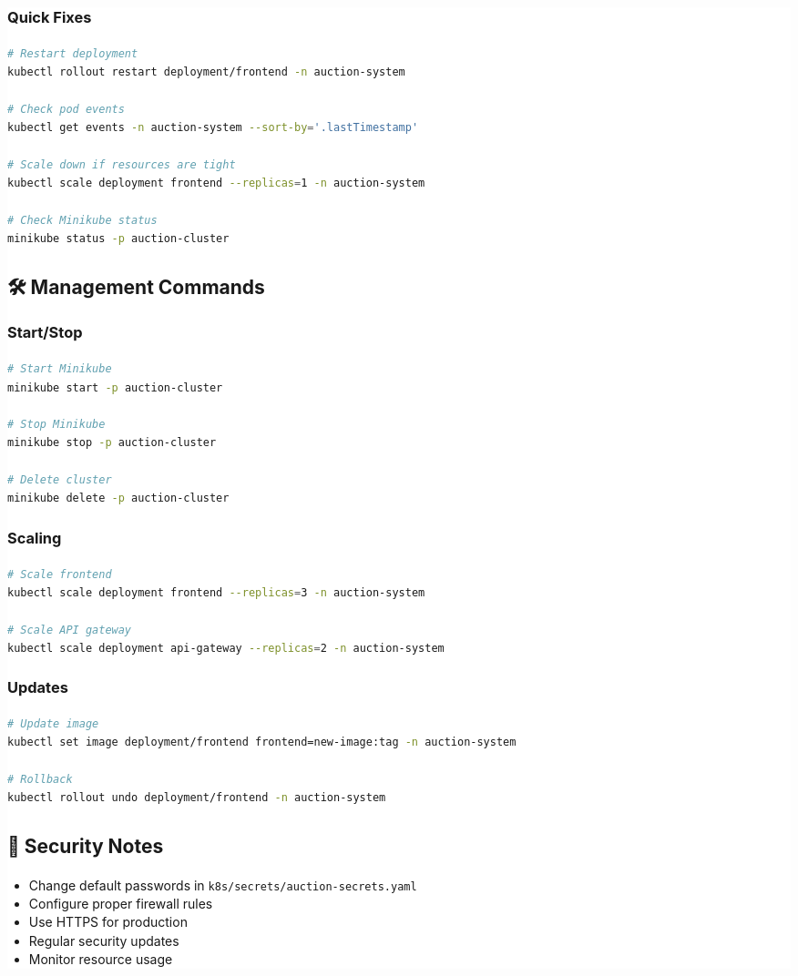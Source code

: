 ### Quick Fixes

```bash
# Restart deployment
kubectl rollout restart deployment/frontend -n auction-system

# Check pod events
kubectl get events -n auction-system --sort-by='.lastTimestamp'

# Scale down if resources are tight
kubectl scale deployment frontend --replicas=1 -n auction-system

# Check Minikube status
minikube status -p auction-cluster
```

## 🛠️ Management Commands

### Start/Stop
```bash
# Start Minikube
minikube start -p auction-cluster

# Stop Minikube
minikube stop -p auction-cluster

# Delete cluster
minikube delete -p auction-cluster
```

### Scaling
```bash
# Scale frontend
kubectl scale deployment frontend --replicas=3 -n auction-system

# Scale API gateway
kubectl scale deployment api-gateway --replicas=2 -n auction-system
```

### Updates
```bash
# Update image
kubectl set image deployment/frontend frontend=new-image:tag -n auction-system

# Rollback
kubectl rollout undo deployment/frontend -n auction-system
```

## 🔐 Security Notes

- Change default passwords in `k8s/secrets/auction-secrets.yaml`
- Configure proper firewall rules
- Use HTTPS for production
- Regular security updates
- Monitor resource usage

